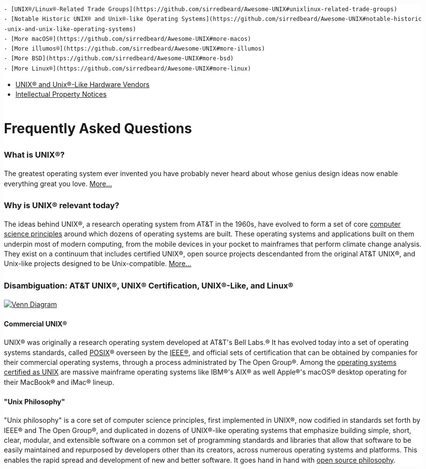 	- [UNIX®/Linux®-Related Trade Groups](https://github.com/sirredbeard/Awesome-UNIX#unixlinux-related-trade-groups)
	- [Notable Historic UNIX® and Unix®-like Operating Systems](https://github.com/sirredbeard/Awesome-UNIX#notable-historic-unix-and-unix-like-operating-systems)
	- [More macOS®](https://github.com/sirredbeard/Awesome-UNIX#more-macos)
	- [More illumos®](https://github.com/sirredbeard/Awesome-UNIX#more-illumos)
	- [More BSD](https://github.com/sirredbeard/Awesome-UNIX#more-bsd)
	- [More Linux®](https://github.com/sirredbeard/Awesome-UNIX#more-linux)
- [UNIX® and Unix®-Like Hardware Vendors](#unix-and-unix-like-hardware-vendors)
- [Intellectual Property Notices](#intellectual-property-notices)

# Frequently Asked Questions

###  What is UNIX®?

The greatest operating system ever invented you have probably never heard about whose genius design ideas now enable everything great you love. [More...](https://en.wikipedia.org/wiki/History_of_Unix)

### Why is UNIX® relevant today?

The ideas behind UNIX®, a research operating system from AT&T in the 1960s, have evolved to form a set of core [computer science principles](https://en.wikipedia.org/wiki/Unix_philosophy) around which dozens of operating systems are built. These operating systems and applications built on them underpin most of modern computing, from the mobile devices in your pocket to mainframes that perform climate change analysis. They exist on a continuum that includes certified UNIX®, open source projects descendanted from the original AT&T UNIX®, and Unix-like projects designed to be Unix-compatible. [More...](https://en.wikipedia.org/wiki/Unix#Impact)

### Disambiguation: AT&T UNIX®, UNIX® Certification, UNIX®-Like, and Linux®

<a href="https://raw.githubusercontent.com/sirredbeard/Awesome-UNIX/master/venn_diagram.png"><img src="https://raw.githubusercontent.com/sirredbeard/Awesome-UNIX/master/venn_diagram.png" alt="Venn Diagram" width="600" height="500"></a>

#### Commercial UNIX®

UNIX® was originally a research operating system developed at AT&T's Bell Labs.® It has evolved today into a set of operating systems standards, called [POSIX](https://en.wikipedia.org/wiki/POSIX)® overseen by the [IEEE®](https://en.wikipedia.org/wiki/POSIX), and official sets of certification that can be obtained by companies for their commercial operating systems, through a process administrated by The Open Group®. Among the [operating systems certified as UNIX](https://www.opengroup.org/openbrand/register/) are massive mainframe operating systems like IBM®'s AIX® as well Apple®'s macOS® desktop operating for their MacBook® and iMac® lineup.

#### "Unix Philosophy"

"Unix philosophy" is a core set of computer science principles, first implemented in UNIX®, now codified in standards set forth by IEEE® and The Open Group®, and duplicated in dozens of UNIX®-like operating systems that emphasize building simple, short, clear, modular, and extensible software on a common set of programming standards and libraries that allow that software to be easily maintained and repurposed by developers other than its creators, across numerous operating systems and platforms. This enables the rapid spread and development of new and better software. It goes hand in hand with [open source philosophy](https://opensource.org/osd-annotated).
